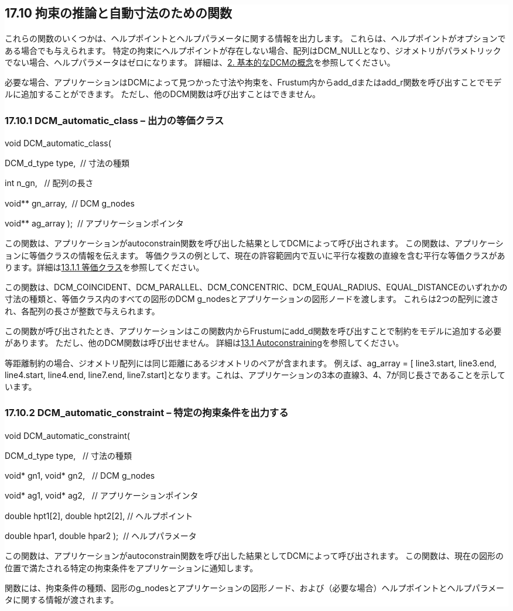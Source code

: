 ## 17.10 拘束の推論と自動寸法のための関数

これらの関数のいくつかは、ヘルプポイントとヘルプパラメータに関する情報を出力します。
これらは、ヘルプポイントがオプションである場合でも与えられます。
特定の拘束にヘルプポイントが存在しない場合、配列はDCM_NULLとなり、ジオメトリがパラメトリックでない場合、ヘルプパラメータはゼロになります。
詳細は、[2. 基本的なDCMの概念](2._Fundamental_DCM_Concepts.md)を参照してください。

必要な場合、アプリケーションはDCMによって見つかった寸法や拘束を、Frustum内からadd_dまたはadd_r関数を呼び出すことでモデルに追加することができます。
ただし、他のDCM関数は呼び出すことはできません。

### 17.10.1 DCM\_automatic\_class – 出力の等価クラス

void DCM\_automatic\_class(

DCM\_d\_type type,  // 寸法の種類

int n\_gn,   // 配列の長さ

void\*\* gn\_array,  // DCM g\_nodes

void\*\* ag\_array );  // アプリケーションポインタ

この関数は、アプリケーションがautoconstrain関数を呼び出した結果としてDCMによって呼び出されます。
この関数は、アプリケーションに等価クラスの情報を伝えます。
等価クラスの例として、現在の許容範囲内で互いに平行な複数の直線を含む平行な等価クラスがあります。詳細は[13.1.1 等価クラス](13.1._13.1._13.1._13.1._Autoconstraining.md)を参照してください。

この関数は、DCM\_COINCIDENT、DCM\_PARALLEL、DCM\_CONCENTRIC、DCM\_EQUAL\_RADIUS、EQUAL\_DISTANCEのいずれかの寸法の種類と、等価クラス内のすべての図形のDCM g\_nodesとアプリケーションの図形ノードを渡します。
これらは2つの配列に渡され、各配列の長さが整数で与えられます。

この関数が呼び出されたとき、アプリケーションはこの関数内からFrustumにadd\_d関数を呼び出すことで制約をモデルに追加する必要があります。
ただし、他のDCM関数は呼び出せません。
詳細は[13.1 Autoconstraining](13.1._13.1._13.1._13.1._Autoconstraining.md)を参照してください。

等距離制約の場合、ジオメトリ配列には同じ距離にあるジオメトリのペアが含まれます。
例えば、ag\_array = \[ line3.start, line3.end, line4.start, line4.end, line7.end, line7.start\]となります。これは、アプリケーションの3本の直線3、4、7が同じ長さであることを示しています。

### 17.10.2 DCM\_automatic\_constraint – 特定の拘束条件を出力する

void DCM\_automatic\_constraint(

DCM\_d\_type type,   // 寸法の種類

void\* gn1, void\* gn2,   // DCM g\_nodes

void\* ag1, void\* ag2,   // アプリケーションポインタ

double hpt1\[2\], double hpt2\[2\], // ヘルプポイント

double hpar1, double hpar2 );  // ヘルプパラメータ

この関数は、アプリケーションがautoconstrain関数を呼び出した結果としてDCMによって呼び出されます。
この関数は、現在の図形の位置で満たされる特定の拘束条件をアプリケーションに通知します。

関数には、拘束条件の種類、図形のg\_nodesとアプリケーションの図形ノード、および（必要な場合）ヘルプポイントとヘルプパラメータに関する情報が渡されます。
